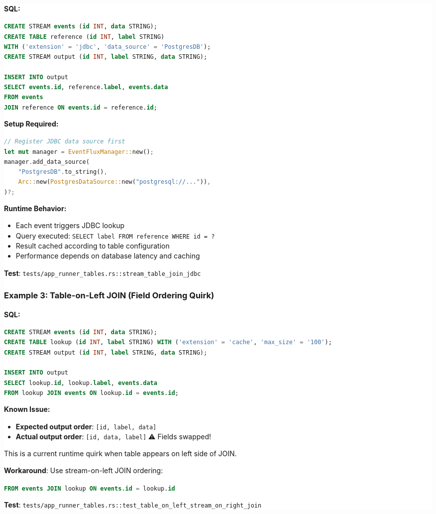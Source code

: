 **SQL:**
```sql
CREATE STREAM events (id INT, data STRING);
CREATE TABLE reference (id INT, label STRING)
WITH ('extension' = 'jdbc', 'data_source' = 'PostgresDB');
CREATE STREAM output (id INT, label STRING, data STRING);

INSERT INTO output
SELECT events.id, reference.label, events.data
FROM events
JOIN reference ON events.id = reference.id;
```

**Setup Required:**
```rust
// Register JDBC data source first
let mut manager = EventFluxManager::new();
manager.add_data_source(
    "PostgresDB".to_string(),
    Arc::new(PostgresDataSource::new("postgresql://...")),
)?;
```

**Runtime Behavior:**
- Each event triggers JDBC lookup
- Query executed: `SELECT label FROM reference WHERE id = ?`
- Result cached according to table configuration
- Performance depends on database latency and caching

**Test**: `tests/app_runner_tables.rs::stream_table_join_jdbc`

### Example 3: Table-on-Left JOIN (Field Ordering Quirk)

**SQL:**
```sql
CREATE STREAM events (id INT, data STRING);
CREATE TABLE lookup (id INT, label STRING) WITH ('extension' = 'cache', 'max_size' = '100');
CREATE STREAM output (id INT, label STRING, data STRING);

INSERT INTO output
SELECT lookup.id, lookup.label, events.data
FROM lookup JOIN events ON lookup.id = events.id;
```

**Known Issue:**
- **Expected output order**: `[id, label, data]`
- **Actual output order**: `[id, data, label]` ⚠️ Fields swapped!

This is a current runtime quirk when table appears on left side of JOIN.

**Workaround**: Use stream-on-left JOIN ordering:
```sql
FROM events JOIN lookup ON events.id = lookup.id
```

**Test**: `tests/app_runner_tables.rs::test_table_on_left_stream_on_right_join`
